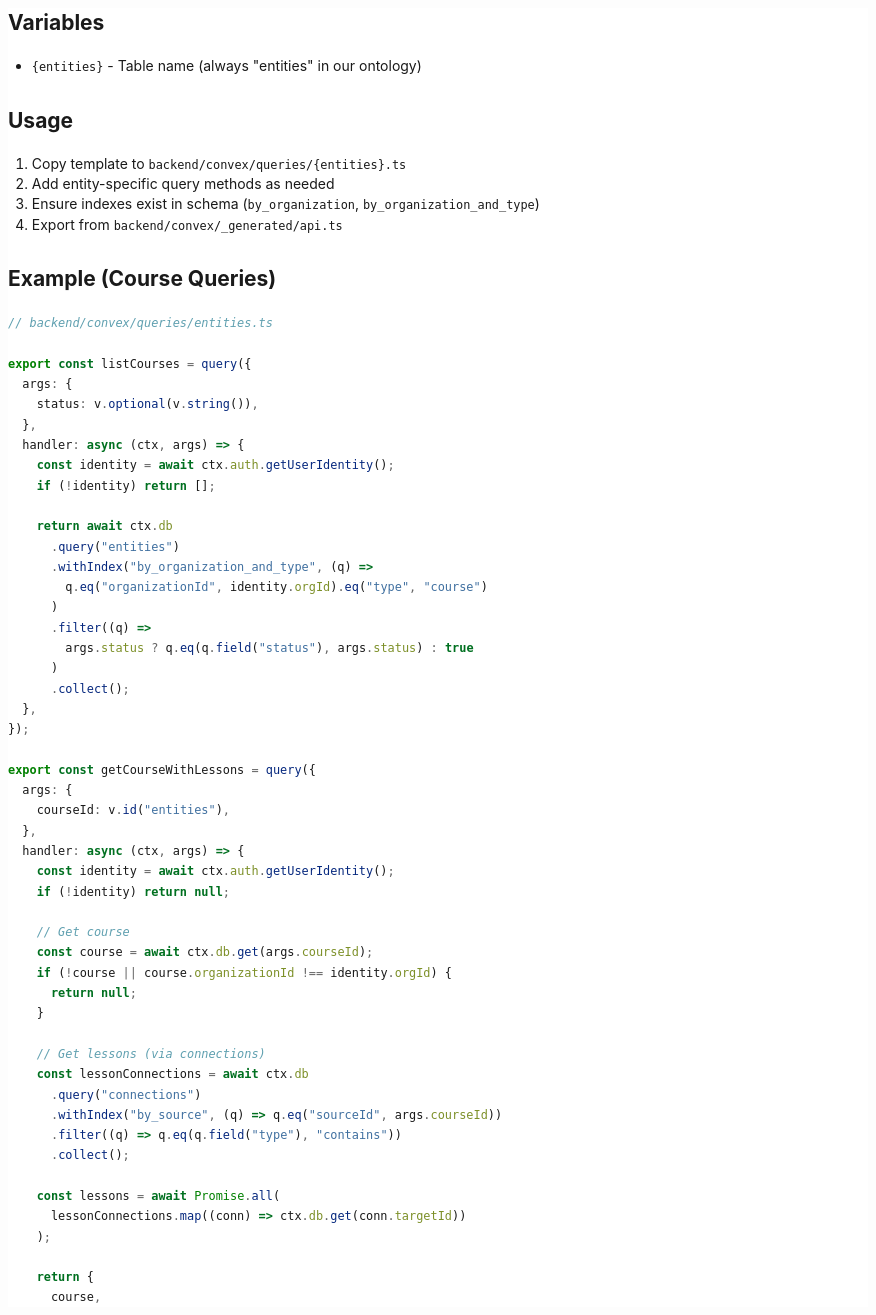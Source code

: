 ## Variables

- `{entities}` - Table name (always "entities" in our ontology)

## Usage

1. Copy template to `backend/convex/queries/{entities}.ts`
2. Add entity-specific query methods as needed
3. Ensure indexes exist in schema (`by_organization`, `by_organization_and_type`)
4. Export from `backend/convex/_generated/api.ts`

## Example (Course Queries)

```typescript
// backend/convex/queries/entities.ts

export const listCourses = query({
  args: {
    status: v.optional(v.string()),
  },
  handler: async (ctx, args) => {
    const identity = await ctx.auth.getUserIdentity();
    if (!identity) return [];

    return await ctx.db
      .query("entities")
      .withIndex("by_organization_and_type", (q) =>
        q.eq("organizationId", identity.orgId).eq("type", "course")
      )
      .filter((q) =>
        args.status ? q.eq(q.field("status"), args.status) : true
      )
      .collect();
  },
});

export const getCourseWithLessons = query({
  args: {
    courseId: v.id("entities"),
  },
  handler: async (ctx, args) => {
    const identity = await ctx.auth.getUserIdentity();
    if (!identity) return null;

    // Get course
    const course = await ctx.db.get(args.courseId);
    if (!course || course.organizationId !== identity.orgId) {
      return null;
    }

    // Get lessons (via connections)
    const lessonConnections = await ctx.db
      .query("connections")
      .withIndex("by_source", (q) => q.eq("sourceId", args.courseId))
      .filter((q) => q.eq(q.field("type"), "contains"))
      .collect();

    const lessons = await Promise.all(
      lessonConnections.map((conn) => ctx.db.get(conn.targetId))
    );

    return {
      course,
```